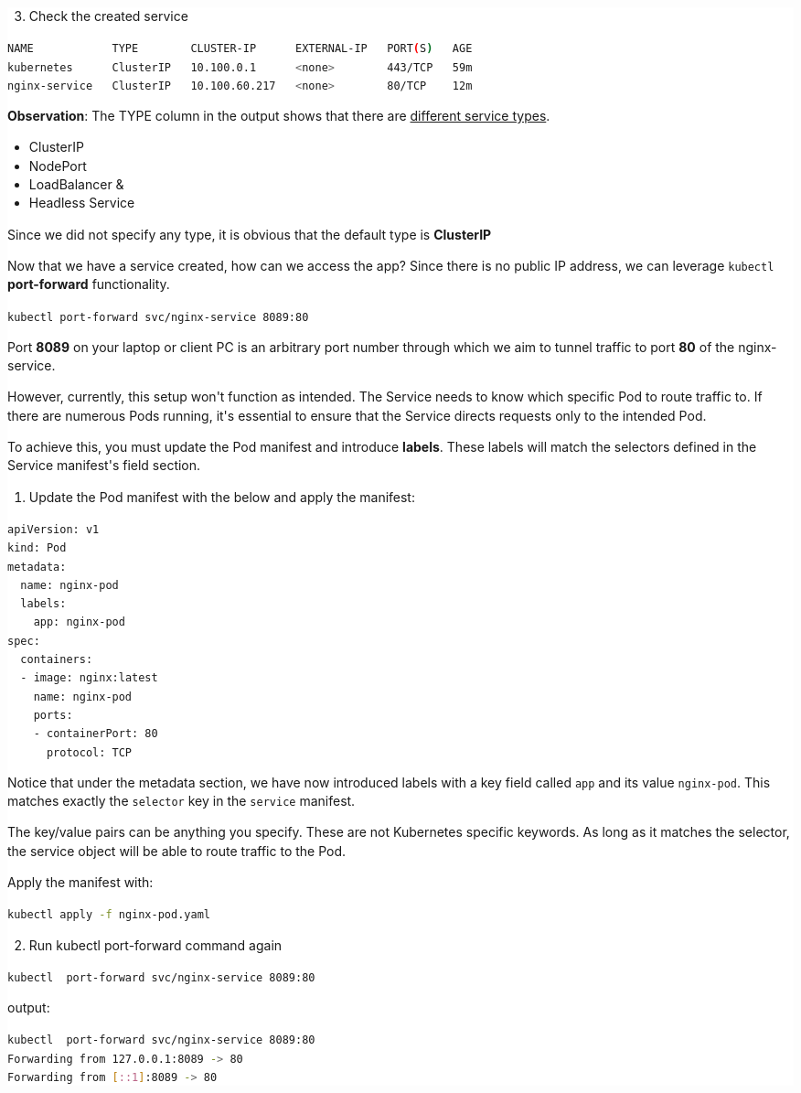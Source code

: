 ```bash
```
3. Check the created service
```bash
NAME            TYPE        CLUSTER-IP      EXTERNAL-IP   PORT(S)   AGE
kubernetes      ClusterIP   10.100.0.1      <none>        443/TCP   59m
nginx-service   ClusterIP   10.100.60.217   <none>        80/TCP    12m
```
**Observation**:
The TYPE column in the output shows that there are [different service types](https://kubernetes.io/docs/concepts/services-networking/service/#publishing-services-service-types).

- ClusterIP
- NodePort
- LoadBalancer &
- Headless Service

Since we did not specify any type, it is obvious that the default type is **ClusterIP**

Now that we have a service created, how can we access the app? Since there is no public IP address, we can leverage `kubectl` **port-forward** functionality.
```bash
kubectl port-forward svc/nginx-service 8089:80
```
Port **8089** on your laptop or client PC is an arbitrary port number through which we aim to tunnel traffic to port **80** of the nginx-service.

However, currently, this setup won't function as intended. The Service needs to know which specific Pod to route traffic to. If there are numerous Pods running, it's essential to ensure that the Service directs requests only to the intended Pod.

To achieve this, you must update the Pod manifest and introduce **labels**. These labels will match the selectors defined in the Service manifest's field section.
1. Update the Pod manifest with the below and apply the manifest:
```bash
apiVersion: v1
kind: Pod
metadata:
  name: nginx-pod
  labels:
    app: nginx-pod  
spec:
  containers:
  - image: nginx:latest
    name: nginx-pod
    ports:
    - containerPort: 80
      protocol: TCP
```
Notice that under the metadata section, we have now introduced labels with a key field called `app` and its value `nginx-pod`. This matches exactly the `selector` key in the `service` manifest.

The key/value pairs can be anything you specify. These are not Kubernetes specific keywords. As long as it matches the selector, the service object will be able to route traffic to the Pod.

Apply the manifest with:
```bash
kubectl apply -f nginx-pod.yaml
```
2. Run kubectl port-forward command again
```bash
kubectl  port-forward svc/nginx-service 8089:80
```
output:
```bash
kubectl  port-forward svc/nginx-service 8089:80
Forwarding from 127.0.0.1:8089 -> 80
Forwarding from [::1]:8089 -> 80
```